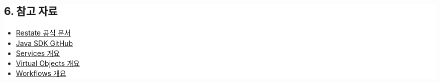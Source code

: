 ## 6. 참고 자료

- [Restate 공식 문서](https://docs.restate.dev)
- [Java SDK GitHub](https://github.com/restatedev/sdk-java)
- [Services 개요](https://docs.restate.dev/develop/java/overview#services)
- [Virtual Objects 개요](https://docs.restate.dev/develop/java/overview#virtual-objects)
- [Workflows 개요](https://docs.restate.dev/develop/java/overview#workflows)

